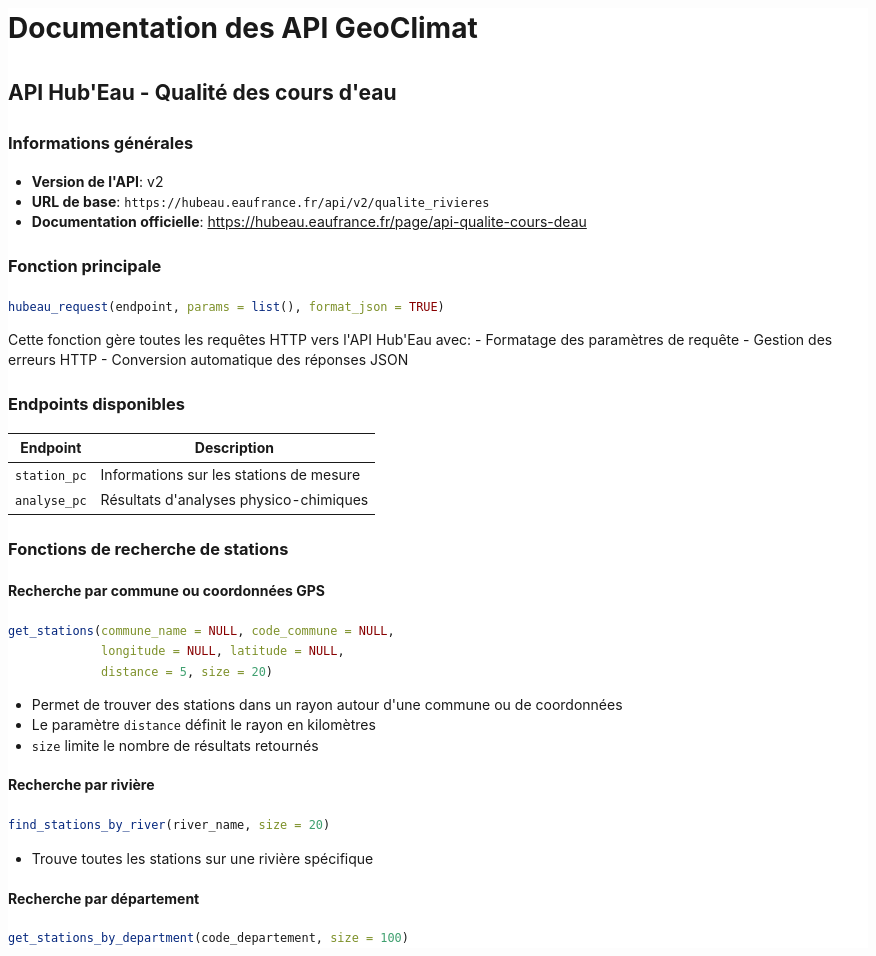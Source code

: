# Documentation des API GeoClimat

## API Hub'Eau - Qualité des cours d'eau

### Informations générales

-   **Version de l'API**: v2
-   **URL de base**: `https://hubeau.eaufrance.fr/api/v2/qualite_rivieres`
-   **Documentation officielle**: <https://hubeau.eaufrance.fr/page/api-qualite-cours-deau>

### Fonction principale

``` r
hubeau_request(endpoint, params = list(), format_json = TRUE)
```

Cette fonction gère toutes les requêtes HTTP vers l'API Hub'Eau avec: - Formatage des paramètres de requête - Gestion des erreurs HTTP - Conversion automatique des réponses JSON

### Endpoints disponibles

| Endpoint     | Description                             |
|--------------|-----------------------------------------|
| `station_pc` | Informations sur les stations de mesure |
| `analyse_pc` | Résultats d'analyses physico-chimiques  |

### Fonctions de recherche de stations

#### Recherche par commune ou coordonnées GPS

``` r
get_stations(commune_name = NULL, code_commune = NULL, 
             longitude = NULL, latitude = NULL, 
             distance = 5, size = 20)
```

-   Permet de trouver des stations dans un rayon autour d'une commune ou de coordonnées
-   Le paramètre `distance` définit le rayon en kilomètres
-   `size` limite le nombre de résultats retournés

#### Recherche par rivière

``` r
find_stations_by_river(river_name, size = 20)
```

-   Trouve toutes les stations sur une rivière spécifique

#### Recherche par département

``` r
get_stations_by_department(code_departement, size = 100)
```
